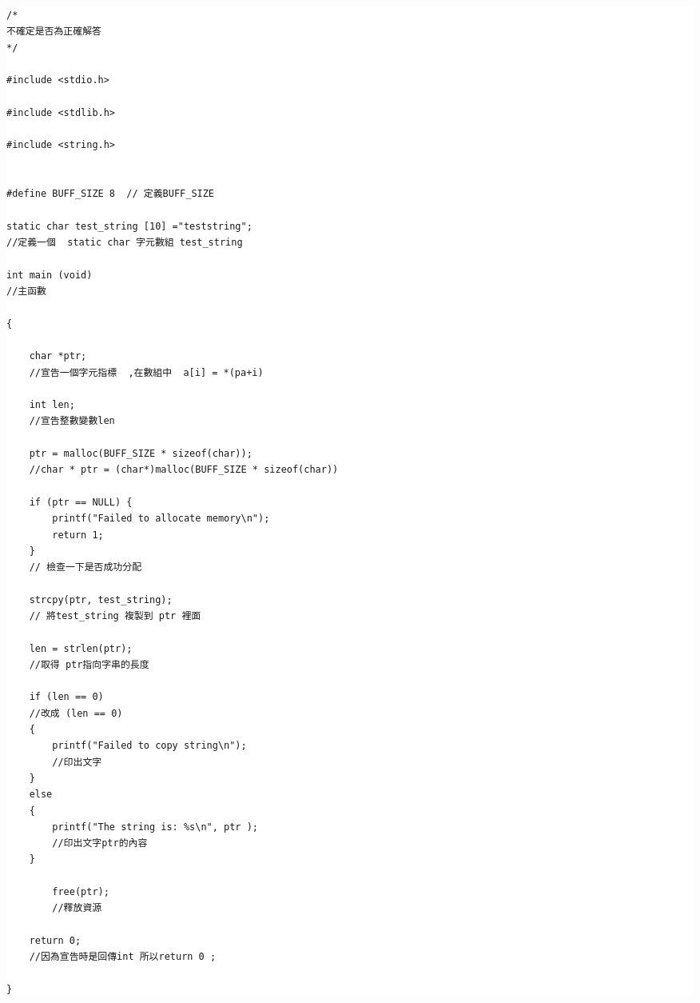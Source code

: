 ```
/* 
不確定是否為正確解答
*/

#include <stdio.h>

#include <stdlib.h>

#include <string.h>


#define BUFF_SIZE 8  // 定義BUFF_SIZE

static char test_string [10] ="teststring";  
//定義一個  static char 字元數組 test_string

int main (void)  
//主函數

{

	char *ptr;  
    //宣告一個字元指標  ,在數組中  a[i] = *(pa+i)

	int len;    
    //宣告整數變數len

    ptr = malloc(BUFF_SIZE * sizeof(char));
    //char * ptr = (char*)malloc(BUFF_SIZE * sizeof(char))

    if (ptr == NULL) {
        printf("Failed to allocate memory\n");
        return 1;
    }
    // 檢查一下是否成功分配

	strcpy(ptr, test_string); 
    // 將test_string 複製到 ptr 裡面 

	len = strlen(ptr); 
    //取得 ptr指向字串的長度

	if (len == 0)  
    //改成 (len == 0)
	{
		printf("Failed to copy string\n"); 
        //印出文字
	}
	else
	{
		printf("The string is: %s\n", ptr ); 
        //印出文字ptr的內容
	}
    
    	free(ptr); 
        //釋放資源
    
	return 0; 
    //因為宣告時是回傳int 所以return 0 ;

}
```
